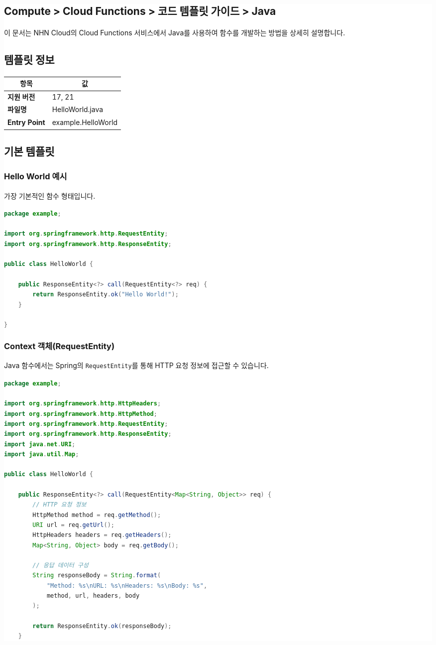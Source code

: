 ## Compute > Cloud Functions > 코드 템플릿 가이드 > Java

이 문서는 NHN Cloud의 Cloud Functions 서비스에서 Java를 사용하여 함수를 개발하는 방법을 상세히 설명합니다.

## 템플릿 정보
| 항목         | 값                  |
|--------------|---------------------|
| **지원 버전** | 17, 21             |
| **파일명**    | HelloWorld.java    |
| **Entry Point** | example.HelloWorld |

## 기본 템플릿

### Hello World 예시
가장 기본적인 함수 형태입니다.

```java
package example;

import org.springframework.http.RequestEntity;
import org.springframework.http.ResponseEntity;

public class HelloWorld {

    public ResponseEntity<?> call(RequestEntity<?> req) {
        return ResponseEntity.ok("Hello World!");
    }

}
```

### Context 객체(RequestEntity)
Java 함수에서는 Spring의 `RequestEntity`를 통해 HTTP 요청 정보에 접근할 수 있습니다.

```java
package example;

import org.springframework.http.HttpHeaders;
import org.springframework.http.HttpMethod;
import org.springframework.http.RequestEntity;
import org.springframework.http.ResponseEntity;
import java.net.URI;
import java.util.Map;

public class HelloWorld {

    public ResponseEntity<?> call(RequestEntity<Map<String, Object>> req) {
        // HTTP 요청 정보
        HttpMethod method = req.getMethod();
        URI url = req.getUrl();
        HttpHeaders headers = req.getHeaders();
        Map<String, Object> body = req.getBody();

        // 응답 데이터 구성
        String responseBody = String.format(
            "Method: %s\nURL: %s\nHeaders: %s\nBody: %s",
            method, url, headers, body
        );

        return ResponseEntity.ok(responseBody);
    }
```